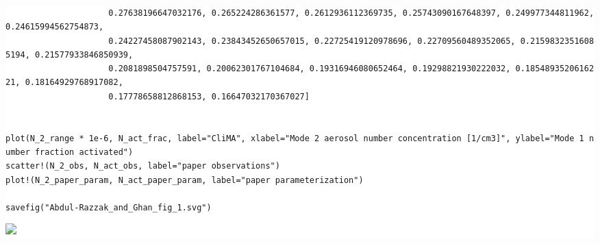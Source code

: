 ```@example example_figures
                     0.27638196647032176, 0.265224286361577, 0.2612936112369735, 0.25743090167648397, 0.249977344811962, 0.24615994562754873,
                     0.24227458087902143, 0.23843452650657015, 0.22725419120978696, 0.22709560489352065, 0.21598323516085194, 0.21577933846850939,
                     0.2081898504757591, 0.20062301767104684, 0.19316946080652464, 0.19298821930222032, 0.1854893520616221, 0.18164929768917082,
                     0.17778658812868153, 0.16647032170367027]


plot(N_2_range * 1e-6, N_act_frac, label="CliMA", xlabel="Mode 2 aerosol number concentration [1/cm3]", ylabel="Mode 1 number fraction activated")
scatter!(N_2_obs, N_act_obs, label="paper observations")
plot!(N_2_paper_param, N_act_paper_param, label="paper parameterization")

savefig("Abdul-Razzak_and_Ghan_fig_1.svg")
```
![](Abdul-Razzak_and_Ghan_fig_1.svg)
